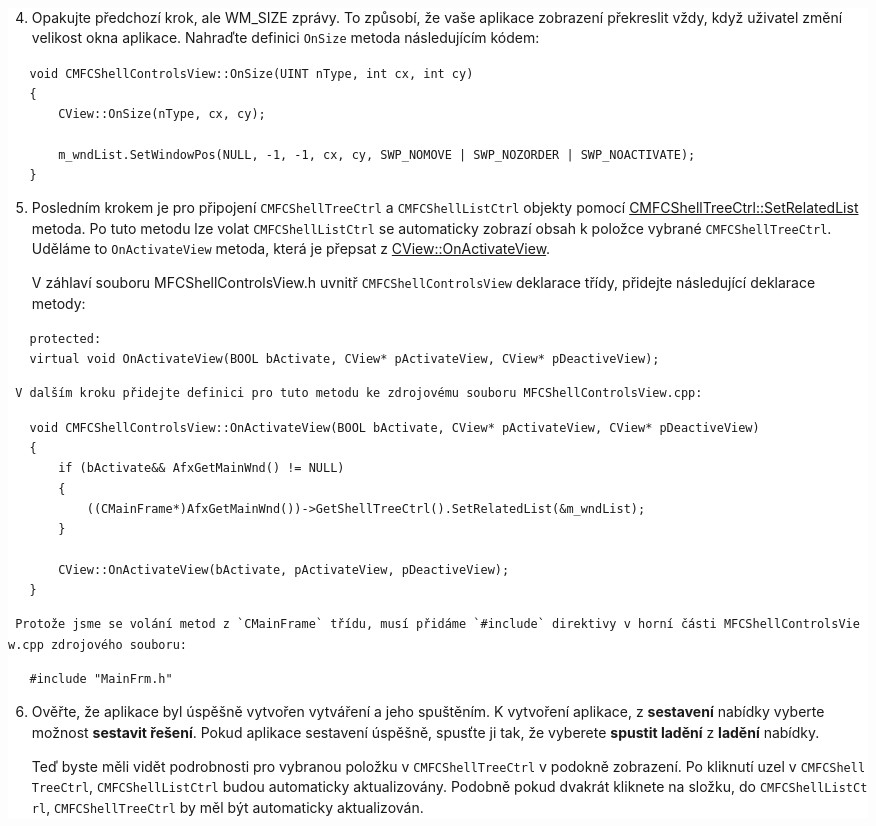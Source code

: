 4.  Opakujte předchozí krok, ale WM_SIZE zprávy. To způsobí, že vaše aplikace zobrazení překreslit vždy, když uživatel změní velikost okna aplikace. Nahraďte definici `OnSize` metoda následujícím kódem:  
  
 ```  
    void CMFCShellControlsView::OnSize(UINT nType, int cx, int cy)  
    {  
        CView::OnSize(nType, cx, cy);
    
        m_wndList.SetWindowPos(NULL, -1, -1, cx, cy, SWP_NOMOVE | SWP_NOZORDER | SWP_NOACTIVATE);
    }  
 ```  
  
5.  Posledním krokem je pro připojení `CMFCShellTreeCtrl` a `CMFCShellListCtrl` objekty pomocí [CMFCShellTreeCtrl::SetRelatedList](../mfc/reference/cmfcshelltreectrl-class.md#setrelatedlist) metoda. Po tuto metodu lze volat `CMFCShellListCtrl` se automaticky zobrazí obsah k položce vybrané `CMFCShellTreeCtrl`. Uděláme to `OnActivateView` metoda, která je přepsat z [CView::OnActivateView](../mfc/reference/cview-class.md#onactivateview).  
  
     V záhlaví souboru MFCShellControlsView.h uvnitř `CMFCShellControlsView` deklarace třídy, přidejte následující deklarace metody:  
  
 ```  
    protected: 
    virtual void OnActivateView(BOOL bActivate, CView* pActivateView, CView* pDeactiveView);
 ```  
  
     V dalším kroku přidejte definici pro tuto metodu ke zdrojovému souboru MFCShellControlsView.cpp:  
  
 ```  
    void CMFCShellControlsView::OnActivateView(BOOL bActivate, CView* pActivateView, CView* pDeactiveView)   
    {  
        if (bActivate&& AfxGetMainWnd() != NULL)  
        {  
            ((CMainFrame*)AfxGetMainWnd())->GetShellTreeCtrl().SetRelatedList(&m_wndList);
        }  
     
        CView::OnActivateView(bActivate, pActivateView, pDeactiveView);
    }  
 ```  
  
     Protože jsme se volání metod z `CMainFrame` třídu, musí přidáme `#include` direktivy v horní části MFCShellControlsView.cpp zdrojového souboru:  
  
 ```  
    #include "MainFrm.h"  
 ```  
  
6.  Ověřte, že aplikace byl úspěšně vytvořen vytváření a jeho spuštěním. K vytvoření aplikace, z **sestavení** nabídky vyberte možnost **sestavit řešení**. Pokud aplikace sestavení úspěšně, spusťte ji tak, že vyberete **spustit ladění** z **ladění** nabídky.  
  
     Teď byste měli vidět podrobnosti pro vybranou položku v `CMFCShellTreeCtrl` v podokně zobrazení. Po kliknutí uzel v `CMFCShellTreeCtrl`, `CMFCShellListCtrl` budou automaticky aktualizovány. Podobně pokud dvakrát kliknete na složku, do `CMFCShellListCtrl`, `CMFCShellTreeCtrl` by měl být automaticky aktualizován.  
  